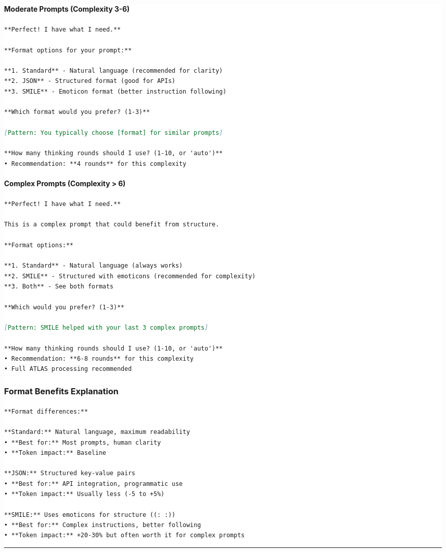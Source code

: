 #### Moderate Prompts (Complexity 3-6)
```markdown
**Perfect! I have what I need.**

**Format options for your prompt:**

**1. Standard** - Natural language (recommended for clarity)
**2. JSON** - Structured format (good for APIs)
**3. SMILE** - Emoticon format (better instruction following)

**Which format would you prefer? (1-3)**

[Pattern: You typically choose [format] for similar prompts]

**How many thinking rounds should I use? (1-10, or 'auto')**
• Recommendation: **4 rounds** for this complexity
```

#### Complex Prompts (Complexity > 6)
```markdown
**Perfect! I have what I need.**

This is a complex prompt that could benefit from structure.

**Format options:**

**1. Standard** - Natural language (always works)
**2. SMILE** - Structured with emoticons (recommended for complexity)
**3. Both** - See both formats

**Which would you prefer? (1-3)**

[Pattern: SMILE helped with your last 3 complex prompts]

**How many thinking rounds should I use? (1-10, or 'auto')**
• Recommendation: **6-8 rounds** for this complexity
• Full ATLAS processing recommended
```

### Format Benefits Explanation

```markdown
**Format differences:**

**Standard:** Natural language, maximum readability
• **Best for:** Most prompts, human clarity
• **Token impact:** Baseline

**JSON:** Structured key-value pairs
• **Best for:** API integration, programmatic use
• **Token impact:** Usually less (-5 to +5%)

**SMILE:** Uses emoticons for structure ((: :))
• **Best for:** Complex instructions, better following
• **Token impact:** +20-30% but often worth it for complex prompts
```

---